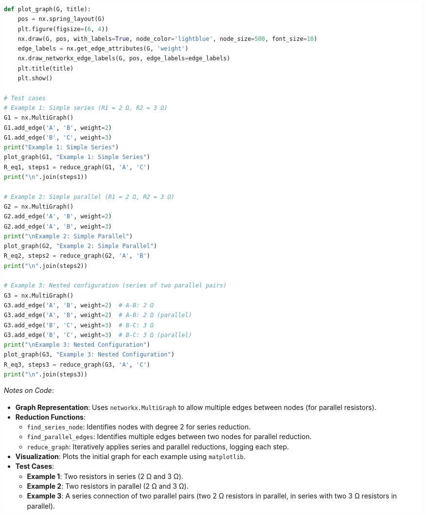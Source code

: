```python
def plot_graph(G, title):
    pos = nx.spring_layout(G)
    plt.figure(figsize=(6, 4))
    nx.draw(G, pos, with_labels=True, node_color='lightblue', node_size=500, font_size=10)
    edge_labels = nx.get_edge_attributes(G, 'weight')
    nx.draw_networkx_edge_labels(G, pos, edge_labels=edge_labels)
    plt.title(title)
    plt.show()

# Test cases
# Example 1: Simple series (R1 = 2 Ω, R2 = 3 Ω)
G1 = nx.MultiGraph()
G1.add_edge('A', 'B', weight=2)
G1.add_edge('B', 'C', weight=3)
print("Example 1: Simple Series")
plot_graph(G1, "Example 1: Simple Series")
R_eq1, steps1 = reduce_graph(G1, 'A', 'C')
print("\n".join(steps1))

# Example 2: Simple parallel (R1 = 2 Ω, R2 = 3 Ω)
G2 = nx.MultiGraph()
G2.add_edge('A', 'B', weight=2)
G2.add_edge('A', 'B', weight=3)
print("\nExample 2: Simple Parallel")
plot_graph(G2, "Example 2: Simple Parallel")
R_eq2, steps2 = reduce_graph(G2, 'A', 'B')
print("\n".join(steps2))

# Example 3: Nested configuration (series of two parallel pairs)
G3 = nx.MultiGraph()
G3.add_edge('A', 'B', weight=2)  # A-B: 2 Ω
G3.add_edge('A', 'B', weight=2)  # A-B: 2 Ω (parallel)
G3.add_edge('B', 'C', weight=3)  # B-C: 3 Ω
G3.add_edge('B', 'C', weight=3)  # B-C: 3 Ω (parallel)
print("\nExample 3: Nested Configuration")
plot_graph(G3, "Example 3: Nested Configuration")
R_eq3, steps3 = reduce_graph(G3, 'A', 'C')
print("\n".join(steps3))
```

*Notes on Code*:
- **Graph Representation**: Uses `networkx.MultiGraph` to allow multiple edges between nodes (for parallel resistors).
- **Reduction Functions**:
  - `find_series_node`: Identifies nodes with degree 2 for series reduction.
  - `find_parallel_edges`: Identifies multiple edges between two nodes for parallel reduction.
  - `reduce_graph`: Iteratively applies series and parallel reductions, logging each step.
- **Visualization**: Plots the initial graph for each example using `matplotlib`.
- **Test Cases**:
  - **Example 1**: Two resistors in series (2 Ω and 3 Ω).
  - **Example 2**: Two resistors in parallel (2 Ω and 3 Ω).
  - **Example 3**: A series connection of two parallel pairs (two 2 Ω resistors in parallel, in series with two 3 Ω resistors in parallel).
